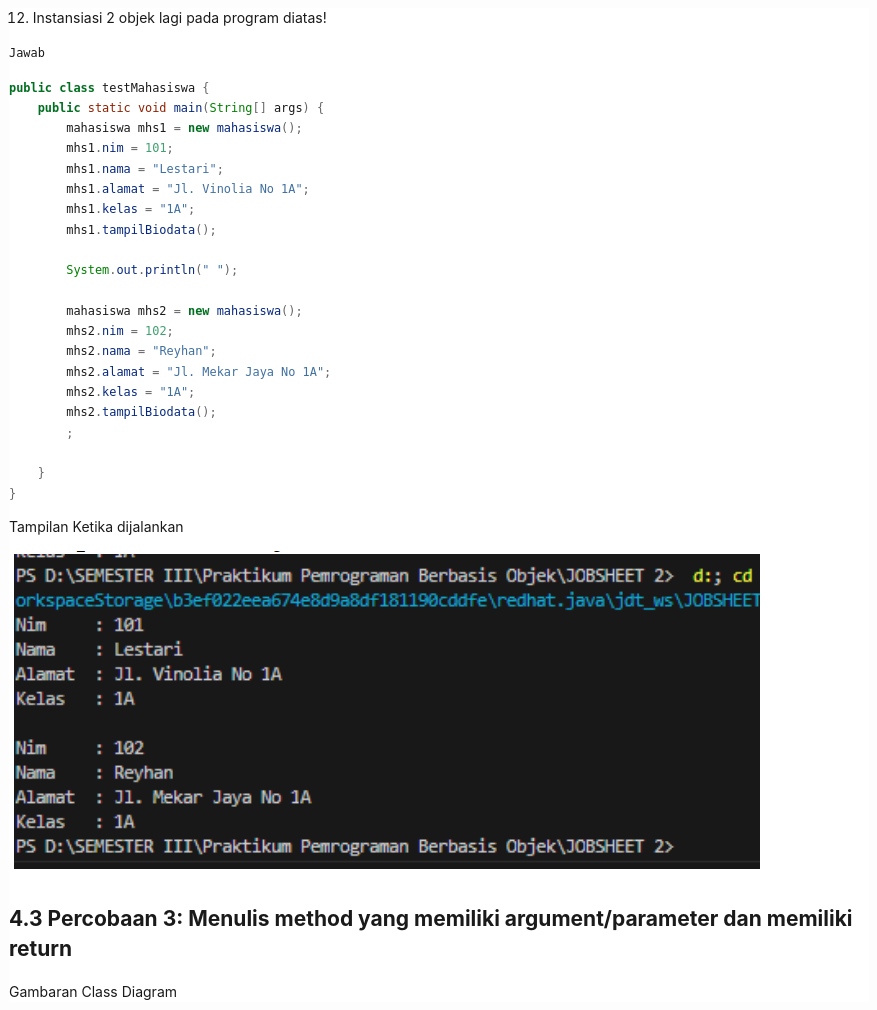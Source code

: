 12. Instansiasi 2 objek lagi pada program diatas!

``Jawab``

```java
public class testMahasiswa {
    public static void main(String[] args) {
        mahasiswa mhs1 = new mahasiswa();
        mhs1.nim = 101;
        mhs1.nama = "Lestari";
        mhs1.alamat = "Jl. Vinolia No 1A";
        mhs1.kelas = "1A";
        mhs1.tampilBiodata();

        System.out.println(" ");

        mahasiswa mhs2 = new mahasiswa();
        mhs2.nim = 102;
        mhs2.nama = "Reyhan";
        mhs2.alamat = "Jl. Mekar Jaya No 1A";
        mhs2.kelas = "1A";
        mhs2.tampilBiodata();
        ;

    }
}
```

Tampilan Ketika dijalankan

<img src = "empat.png">

## 4.3 Percobaan 3: Menulis method yang memiliki argument/parameter dan memiliki return

Gambaran Class Diagram
